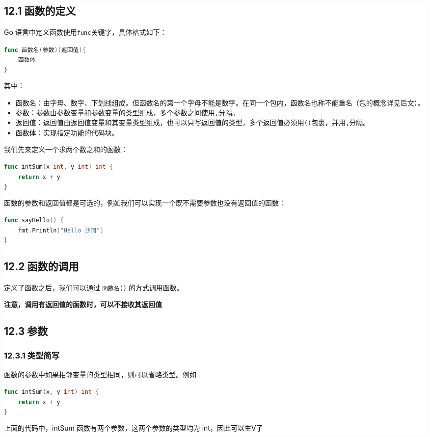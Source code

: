 ## 12.1 函数的定义

Go 语言中定义函数使用`func`关键字，具体格式如下：

```go
func 函数名(参数)(返回值){
    函数体
}
```

其中：

- 函数名：由字母、数字、下划线组成。但函数名的第一个字母不能是数字。在同一个包内，函数名也称不能重名（包的概念详见后文）。
- 参数：参数由参数变量和参数变量的类型组成，多个参数之间使用`,`分隔。
- 返回值：返回值由返回值变量和其变量类型组成，也可以只写返回值的类型，多个返回值必须用`()`包裹，并用`,`分隔。
- 函数体：实现指定功能的代码块。

我们先来定义一个求两个数之和的函数：

```go
func intSum(x int, y int) int {
	return x + y
}
```

函数的参数和返回值都是可选的，例如我们可以实现一个既不需要参数也没有返回值的函数：

```go
func sayHello() {
	fmt.Println("Hello 沙河")
}
```

## 12.2 函数的调用

定义了函数之后，我们可以通过 `函数名()` 的方式调用函数。

**注意，调用有返回值的函数时，可以不接收其返回值**

## 12.3 参数

### 12.3.1 类型简写

函数的参数中如果相邻变量的类型相同，则可以省略类型。例如

```go
func intSum(x, y int) int {
    return x + y
}
```

上面的代码中，intSum 函数有两个参数，这两个参数的类型均为 int，因此可以生V了






